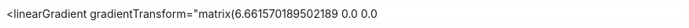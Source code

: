<path d="m594.5725 317.47955l0 0c0 5.107483 0 5.107483 0 5.107483c0 0.1408081 -0.140625 0.28170776 -0.56744385 0.42718506c-20.574402 6.8160095 -20.574402 6.8160095 -20.574402 6.8160095c-0.56744385 0.14089966 -1.5576172 0.14089966 -2.265686 0c-20.578857 -6.8160095 -20.578857 -6.8160095 -20.578857 -6.8160095c-0.14105225 0 -0.28173828 -0.1454773 -0.28173828 -0.1454773c-0.14508057 -0.14089966 -0.14508057 -0.14089966 -0.14508057 -0.28170776c0 -5.107483 0 -5.107483 0 -5.107483l44.413208 0" fill="url(#img/insecure-signing-options.svg__p.5)" fill-rule="evenodd"/><defs><linearGradient gradientTransform="matrix(6.661570189502189 0.0 0.0